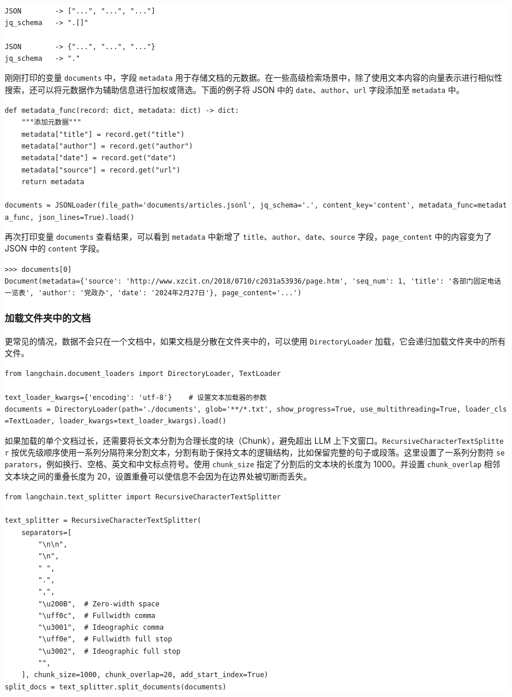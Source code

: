     JSON        -> ["...", "...", "..."]
    jq_schema   -> ".[]"
    
    JSON        -> {"...", "...", "..."}
    jq_schema   -> "."
    

刚刚打印的变量 `documents` 中，字段 `metadata` 用于存储文档的元数据。在一些高级检索场景中，除了使用文本内容的向量表示进行相似性搜索，还可以将元数据作为辅助信息进行加权或筛选。下面的例子将 JSON 中的 `date`、`author`、`url` 字段添加至 `metadata` 中。

    def metadata_func(record: dict, metadata: dict) -> dict:
        """添加元数据"""
        metadata["title"] = record.get("title")
        metadata["author"] = record.get("author")
        metadata["date"] = record.get("date")
        metadata["source"] = record.get("url")
        return metadata
    
    documents = JSONLoader(file_path='documents/articles.jsonl', jq_schema='.', content_key='content', metadata_func=metadata_func, json_lines=True).load()
    

再次打印变量 `documents` 查看结果，可以看到 `metadata` 中新增了 `title`、`author`、`date`、`source` 字段，`page_content` 中的内容变为了 JSON 中的 `content` 字段。

    >>> documents[0]
    Document(metadata={'source': 'http://www.xzcit.cn/2018/0710/c2031a53936/page.htm', 'seq_num': 1, 'title': '各部门固定电话一览表', 'author': '党政办', 'date': '2024年2月27日'}, page_content='...')
    

### 加载文件夹中的文档

更常见的情况，数据不会只在一个文档中，如果文档是分散在文件夹中的，可以使用 `DirectoryLoader` 加载，它会递归加载文件夹中的所有文件。

    from langchain.document_loaders import DirectoryLoader, TextLoader
    
    text_loader_kwargs={'encoding': 'utf-8'}    # 设置文本加载器的参数
    documents = DirectoryLoader(path='./documents', glob='**/*.txt', show_progress=True, use_multithreading=True, loader_cls=TextLoader, loader_kwargs=text_loader_kwargs).load()
    

如果加载的单个文档过长，还需要将长文本分割为合理长度的块（Chunk），避免超出 LLM 上下文窗口。`RecursiveCharacterTextSplitter` 按优先级顺序使用一系列分隔符来分割文本，分割有助于保持文本的逻辑结构，比如保留完整的句子或段落。这里设置了一系列分割符 `separators`，例如换行、空格、英文和中文标点符号。使用 `chunk_size` 指定了分割后的文本块的长度为 1000。并设置 `chunk_overlap` 相邻文本块之间的重叠长度为 20，设置重叠可以使信息不会因为在边界处被切断而丢失。

    from langchain.text_splitter import RecursiveCharacterTextSplitter
    
    text_splitter = RecursiveCharacterTextSplitter(
        separators=[
            "\n\n",
            "\n",
            " ",
            ".",
            ",",
            "\u200B",  # Zero-width space
            "\uff0c",  # Fullwidth comma
            "\u3001",  # Ideographic comma
            "\uff0e",  # Fullwidth full stop
            "\u3002",  # Ideographic full stop
            "",
        ], chunk_size=1000, chunk_overlap=20, add_start_index=True)
    split_docs = text_splitter.split_documents(documents)
    